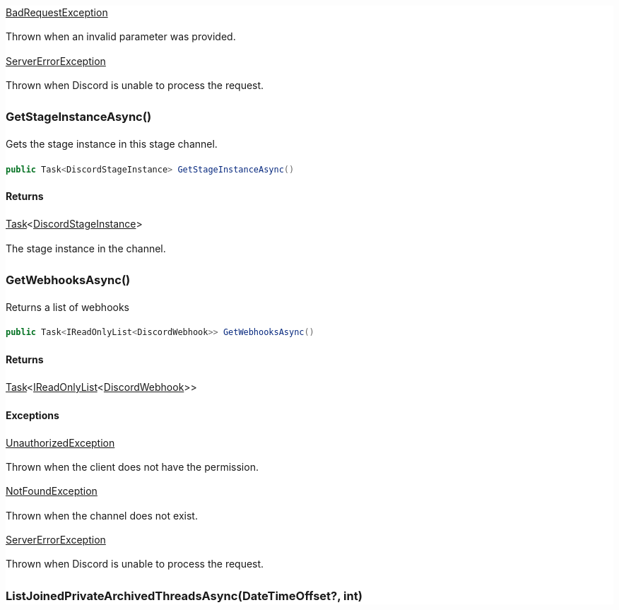 [BadRequestException](DSharpPlus.Exceptions.BadRequestException.md)

Thrown when an invalid parameter was provided.

[ServerErrorException](DSharpPlus.Exceptions.ServerErrorException.md)

Thrown when Discord is unable to process the request.

### <a id="DSharpPlus_Entities_DiscordChannel_GetStageInstanceAsync"></a>GetStageInstanceAsync\(\)

Gets the stage instance in this stage channel.

```csharp
public Task<DiscordStageInstance> GetStageInstanceAsync()
```

#### Returns

[Task](https://learn.microsoft.com/dotnet/api/system.threading.tasks.task\-1)<[DiscordStageInstance](DSharpPlus.Entities.DiscordStageInstance.md)\>

The stage instance in the channel.

### <a id="DSharpPlus_Entities_DiscordChannel_GetWebhooksAsync"></a>GetWebhooksAsync\(\)

Returns a list of webhooks

```csharp
public Task<IReadOnlyList<DiscordWebhook>> GetWebhooksAsync()
```

#### Returns

[Task](https://learn.microsoft.com/dotnet/api/system.threading.tasks.task\-1)<[IReadOnlyList](https://learn.microsoft.com/dotnet/api/system.collections.generic.ireadonlylist\-1)<[DiscordWebhook](DSharpPlus.Entities.DiscordWebhook.md)\>\>

#### Exceptions

[UnauthorizedException](DSharpPlus.Exceptions.UnauthorizedException.md)

Thrown when the client does not have the <xref href="DSharpPlus.Permissions.ManageWebhooks" data-throw-if-not-resolved="false"></xref> permission.

[NotFoundException](DSharpPlus.Exceptions.NotFoundException.md)

Thrown when the channel does not exist.

[ServerErrorException](DSharpPlus.Exceptions.ServerErrorException.md)

Thrown when Discord is unable to process the request.

### <a id="DSharpPlus_Entities_DiscordChannel_ListJoinedPrivateArchivedThreadsAsync_System_Nullable_System_DateTimeOffset__System_Int32_"></a>ListJoinedPrivateArchivedThreadsAsync\(DateTimeOffset?, int\)
